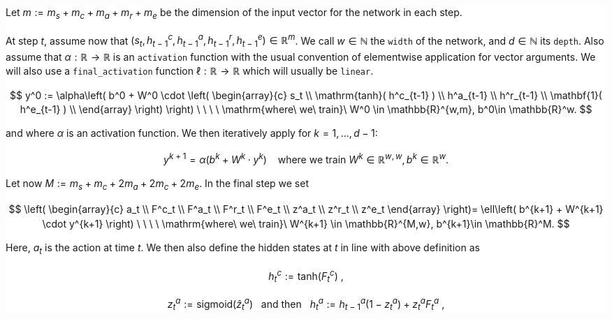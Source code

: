 Let $m:=m_s+m_c+m_a+m_r+m_e$ be the dimension of the input vector for the network in each step.

At step $t$, assume now that $(s_t,h^c_{t-1},h^a_{t-1},h^r_{t-1},h^e_{t-1})\in \mathbb{R}^m$.
We call $w\in\mathbb{N}$ the `width` of the network, and $d\in\mathbb{N}$ its `depth`. Also assume that $\alpha:\mathbb{R}\rightarrow \mathbb{R}$ is an `activation` function with the usual convention of elementwise application for vector arguments. We will also use a `final_activation` function $\ell:\mathbb{R}\rightarrow\mathbb{R}$ which will usually be `linear`.

$$
    y^0 := \alpha\left( b^0 + W^0 \cdot \left( \begin{array}{c}
                s_t \\
                \mathrm{tanh}( h^c_{t-1} ) \\
                h^a_{t-1} \\
                h^r_{t-1} \\
                \mathbf{1}( h^e_{t-1} ) \\
            \end{array}
    \right) \right) \ \ \ \ \mathrm{where\ we\ train}\ W^0 \in \mathbb{R}^{w,m}, b^0\in \mathbb{R}^w.
$$

and where $\alpha$ is an activation function. We then iteratively apply for $k=1,\ldots,d-1$:

$$
    y^{k+1} = \alpha\left( b^k + W^k \cdot y^k
    \right) \ \ \ \ \mathrm{where\ we\ train}\ W^k \in \mathbb{R}^{w,w}, b^k\in \mathbb{R}^w.
$$

Let now $M:=m_s+m_c+2m_a+2m_c+2m_e$.
In the final step we set

$$
    \left(
            \begin{array}{c}
                a_t \\
                F^c_t \\
                F^a_t \\
                F^r_t \\
                F^e_t \\
                z^a_t \\
                z^r_t \\
                z^e_t 
            \end{array}  
    \right)= \ell\left( b^{k+1} + W^{k+1} \cdot y^{k+1}
    \right) \ \ \ \ \mathrm{where\ we\ train}\ W^{k+1} \in \mathbb{R}^{M,w}, b^{k+1}\in \mathbb{R}^M.
$$

Here, $a_t$ is the action at time $t$. We then also define the hidden states at $t$ in line with above definition as

$$
    h^c_t := \mathrm{tanh}( F^c_t ) \ ,
$$

$$
    z^a_t := \mathrm{sigmoid}( \hat z^a_t ) \ \ \ \mathrm{and\ then} \ \ \ 
    h^a_t := h^a_{t-1} (1 - z^a_t) + z^a_t F^a_t\ ,
$$
